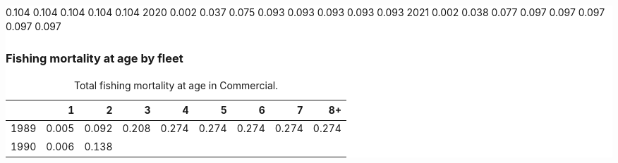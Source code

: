    <td style="text-align:right;"> 0.104 </td>
   <td style="text-align:right;"> 0.104 </td>
   <td style="text-align:right;"> 0.104 </td>
   <td style="text-align:right;"> 0.104 </td>
   <td style="text-align:right;"> 0.104 </td>
  </tr>
  <tr>
   <td style="text-align:left;"> 2020 </td>
   <td style="text-align:right;"> 0.002 </td>
   <td style="text-align:right;"> 0.037 </td>
   <td style="text-align:right;"> 0.075 </td>
   <td style="text-align:right;"> 0.093 </td>
   <td style="text-align:right;"> 0.093 </td>
   <td style="text-align:right;"> 0.093 </td>
   <td style="text-align:right;"> 0.093 </td>
   <td style="text-align:right;"> 0.093 </td>
  </tr>
  <tr>
   <td style="text-align:left;"> 2021 </td>
   <td style="text-align:right;"> 0.002 </td>
   <td style="text-align:right;"> 0.038 </td>
   <td style="text-align:right;"> 0.077 </td>
   <td style="text-align:right;"> 0.097 </td>
   <td style="text-align:right;"> 0.097 </td>
   <td style="text-align:right;"> 0.097 </td>
   <td style="text-align:right;"> 0.097 </td>
   <td style="text-align:right;"> 0.097 </td>
  </tr>
</tbody>
</table>

### Fishing mortality at age by fleet

<table class="table" style="margin-left: auto; margin-right: auto;">
<caption>Total fishing mortality at age in Commercial.</caption>
 <thead>
  <tr>
   <th style="text-align:left;">   </th>
   <th style="text-align:right;"> 1 </th>
   <th style="text-align:right;"> 2 </th>
   <th style="text-align:right;"> 3 </th>
   <th style="text-align:right;"> 4 </th>
   <th style="text-align:right;"> 5 </th>
   <th style="text-align:right;"> 6 </th>
   <th style="text-align:right;"> 7 </th>
   <th style="text-align:right;"> 8+ </th>
  </tr>
 </thead>
<tbody>
  <tr>
   <td style="text-align:left;"> 1989 </td>
   <td style="text-align:right;"> 0.005 </td>
   <td style="text-align:right;"> 0.092 </td>
   <td style="text-align:right;"> 0.208 </td>
   <td style="text-align:right;"> 0.274 </td>
   <td style="text-align:right;"> 0.274 </td>
   <td style="text-align:right;"> 0.274 </td>
   <td style="text-align:right;"> 0.274 </td>
   <td style="text-align:right;"> 0.274 </td>
  </tr>
  <tr>
   <td style="text-align:left;"> 1990 </td>
   <td style="text-align:right;"> 0.006 </td>
   <td style="text-align:right;"> 0.138 </td>
